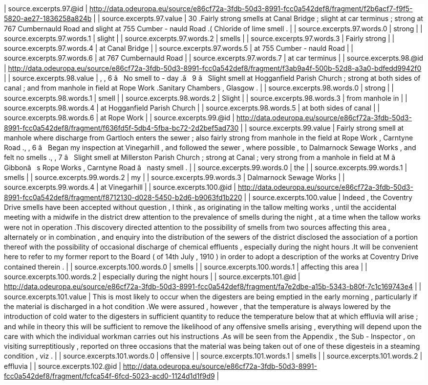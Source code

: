 | source.excerpts.97.@id | http://data.odeuropa.eu/source/e86cf72a-3fdb-50d3-8991-fcc0a542def8/fragment/f2b6acf7-f9f5-5820-ae27-1836258a824b |
| source.excerpts.97.value | 30 .Fairly strong smells at Canal Bridge ; slight at car terminus ; strong at 767 Cumbernauld Road and slight at 755 Cumber - nauld Road .( Chloride of lime smell . |
| source.excerpts.97.words.0 | strong |
| source.excerpts.97.words.1 | slight |
| source.excerpts.97.words.2 | smells |
| source.excerpts.97.words.3 | Fairly strong |
| source.excerpts.97.words.4 | at Canal Bridge |
| source.excerpts.97.words.5 | at 755 Cumber - nauld Road |
| source.excerpts.97.words.6 | at 767 Cumbernauld Road |
| source.excerpts.97.words.7 | at car terminus |
| source.excerpts.98.@id | http://data.odeuropa.eu/source/e86cf72a-3fdb-50d3-8991-fcc0a542def8/fragment/f3ab9a4f-500b-52d8-a3a0-bdfedd9942f0 |
| source.excerpts.98.value | , , 6 â   No smell to - day .â   9 â   Slight smell at Hogganfield Parish Church ; strong at both sides of canal ; and from manhole in field at Rope Work .Sanitary Chambers , Glasgow . |
| source.excerpts.98.words.0 | strong |
| source.excerpts.98.words.1 | smell |
| source.excerpts.98.words.2 | Slight |
| source.excerpts.98.words.3 | from manhole in |
| source.excerpts.98.words.4 | at Hogganfield Parish Church |
| source.excerpts.98.words.5 | at both sides of canal |
| source.excerpts.98.words.6 | at Rope Work |
| source.excerpts.99.@id | http://data.odeuropa.eu/source/e86cf72a-3fdb-50d3-8991-fcc0a542def8/fragment/f636fd5f-5db4-5fba-bc72-2d2bef5ad730 |
| source.excerpts.99.value | Fairly strong smell at manhole where discharge from Gartloch enters the sewer ; also fairly strong from manhole in the field at Rope Work , Carntyne Road ., , 6 â   Began my inspection at Vinegarhill , and followed the sewer , where possible , to Dalmarnock Sewage Works , and felt no smells ., , 7 â   Slight smell at Millerston Parish Church ; strong at Canal ; very strong from a manhole in field at M â   Gibbonâ   s Rope Works , Carntyne Road â   nasty smell . |
| source.excerpts.99.words.0 | the |
| source.excerpts.99.words.1 | smells |
| source.excerpts.99.words.2 | my |
| source.excerpts.99.words.3 | Dalmarnock Sewage Works |
| source.excerpts.99.words.4 | at Vinegarhill |
| source.excerpts.100.@id | http://data.odeuropa.eu/source/e86cf72a-3fdb-50d3-8991-fcc0a542def8/fragment/f8712130-d028-5450-b2d6-b9063fd1b220 |
| source.excerpts.100.value | Indeed , the Coventry Drive smells have been accepted without question , I think , as originating in the tallow melting works , until the accidental meeting with a midwife in the district drew attention to the prevalence of smells during the night , at a time when the tallow works were not in operation .This discovery directed attention to the possibility of smells from two sources affecting this area , alternately or in combination , and enquiry into the distribution of the sewers of the district disclosed the association of a portion thereof with the possibility of occasional discharge of chemical effluents , especially during the night hours .It will be convenient here to refer to my former report to the Board ( of 14th July , 1910 ) in order to adopt a description of the works at Coventry Drive contained therein . |
| source.excerpts.100.words.0 | smells |
| source.excerpts.100.words.1 | affecting this area |
| source.excerpts.100.words.2 | especially during the night hours |
| source.excerpts.101.@id | http://data.odeuropa.eu/source/e86cf72a-3fdb-50d3-8991-fcc0a542def8/fragment/fa7e2dbe-a15b-5343-b80f-7c1c169743e4 |
| source.excerpts.101.value | This is most likely to occur when the digesters are being emptied in the early morning , particularly if the material is discharged in a hot condition .We were assured , however , that the temperature is always lowered by the introduction of cold water to the digesters in sufficient quantity to reduce the temperature below that at which effluvia will arise ; and while in theory this will be sufficient to remove the likelihood of any offensive smells arising , everything will depend upon the care with which the individual workman carries out his instructions .As will be seen from the Appendix , the Sub - Inspector , on visiting surreptitiously , reported on three occasions that the material was being taken out of one of these digesteis in a steaming condition , viz . |
| source.excerpts.101.words.0 | offensive |
| source.excerpts.101.words.1 | smells |
| source.excerpts.101.words.2 | effluvia |
| source.excerpts.102.@id | http://data.odeuropa.eu/source/e86cf72a-3fdb-50d3-8991-fcc0a542def8/fragment/fcfca54f-6fcd-5023-acd0-1124d1d1f9d9 |
